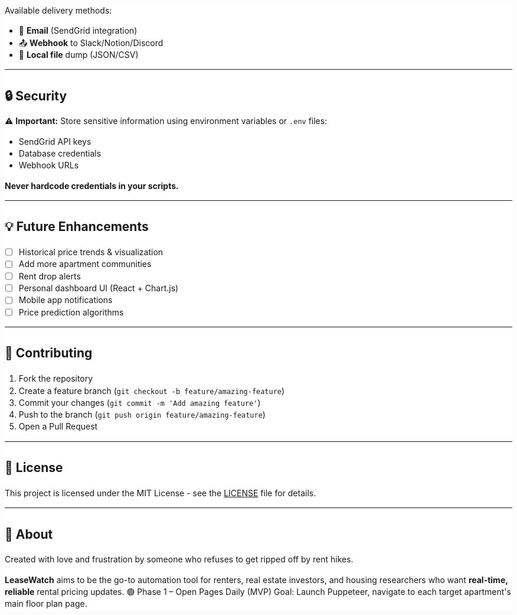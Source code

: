 Available delivery methods:
- 💌 **Email** (SendGrid integration)
- 📤 **Webhook** to Slack/Notion/Discord
- 🧾 **Local file** dump (JSON/CSV)

---

## 🔒 Security

⚠️ **Important:** Store sensitive information using environment variables or `.env` files:
- SendGrid API keys
- Database credentials
- Webhook URLs

**Never hardcode credentials in your scripts.**

---

## 💡 Future Enhancements

- [ ] Historical price trends & visualization
- [ ] Add more apartment communities
- [ ] Rent drop alerts
- [ ] Personal dashboard UI (React + Chart.js)
- [ ] Mobile app notifications
- [ ] Price prediction algorithms

---

## 🤝 Contributing

1. Fork the repository
2. Create a feature branch (`git checkout -b feature/amazing-feature`)
3. Commit your changes (`git commit -m 'Add amazing feature'`)
4. Push to the branch (`git push origin feature/amazing-feature`)
5. Open a Pull Request

---

## 📜 License

This project is licensed under the MIT License - see the [LICENSE](LICENSE) file for details.

---

## 🧠 About

Created with love and frustration by someone who refuses to get ripped off by rent hikes.

**LeaseWatch** aims to be the go-to automation tool for renters, real estate investors, and housing researchers who want **real-time, reliable** rental pricing updates.
🟢 Phase 1 – Open Pages Daily (MVP)
Goal: Launch Puppeteer, navigate to each target apartment's main floor plan page.
